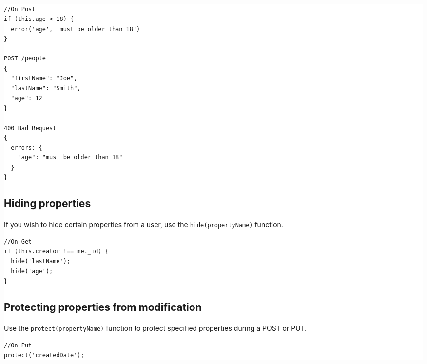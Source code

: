     //On Post
    if (this.age < 18) {
      error('age', 'must be older than 18')
    }

    POST /people
    {
      "firstName": "Joe",
      "lastName": "Smith",
      "age": 12
    }

    400 Bad Request
    {
      errors: {
        "age": "must be older than 18"
      }
    }

## Hiding properties

If you wish to hide certain properties from a user, use the `hide(propertyName)` function.

    //On Get
    if (this.creator !== me._id) {
      hide('lastName');
      hide('age');
    }

## Protecting properties from modification

Use the `protect(propertyName)` function to protect specified properties during a POST or PUT.
  
    //On Put
    protect('createdDate');